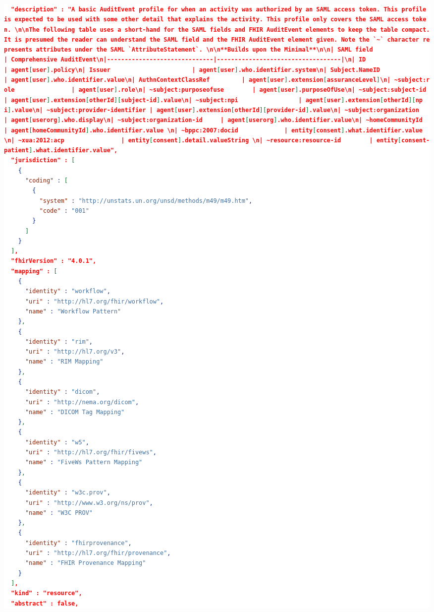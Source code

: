 ```json
  "description" : "A basic AuditEvent profile for when an activity was authorized by an SAML access token. This profile is expected to be used with some other detail that explains the activity. This profile only covers the SAML access token. \n\nThe following table uses a short-hand for the SAML fields and FHIR AuditEvent elements to keep the table compact. It is presumed the reader can understand the SAML field and the FHIR AuditEvent element given. Note the `~` character represents attributes under the SAML `AttributeStatement`. \n\n**Builds upon the Minimal**\n\n| SAML field                   | Comprehensive AuditEvent\n|------------------------------|-----------------------------------|\n| ID                           | agent[user].policy\n| Issuer                       | agent[user].who.identifier.system\n| Subject.NameID               | agent[user].who.identifier.value\n| AuthnContextClassRef         | agent[user].extension[assuranceLevel]\n| ~subject:role                | agent[user].role\n| ~subject:purposeofuse        | agent[user].purposeOfUse\n| ~subject:subject-id          | agent[user].extension[otherId][subject-id].value\n| ~subject:npi                 | agent[user].extension[otherId][npi].value\n| ~subject:provider-identifier | agent[user].extension[otherId][provider-id].value\n| ~subject:organization        | agent[userorg].who.display\n| ~subject:organization-id     | agent[userorg].who.identifier.value\n| ~homeCommunityId             | agent[homeCommunityId].who.identifier.value \n| ~bppc:2007:docid             | entity[consent].what.identifier.value \n| ~xua:2012:acp                | entity[consent].detail.valueString \n| ~resource:resource-id        | entity[consent-patient].what.identifier.value",
  "jurisdiction" : [
    {
      "coding" : [
        {
          "system" : "http://unstats.un.org/unsd/methods/m49/m49.htm",
          "code" : "001"
        }
      ]
    }
  ],
  "fhirVersion" : "4.0.1",
  "mapping" : [
    {
      "identity" : "workflow",
      "uri" : "http://hl7.org/fhir/workflow",
      "name" : "Workflow Pattern"
    },
    {
      "identity" : "rim",
      "uri" : "http://hl7.org/v3",
      "name" : "RIM Mapping"
    },
    {
      "identity" : "dicom",
      "uri" : "http://nema.org/dicom",
      "name" : "DICOM Tag Mapping"
    },
    {
      "identity" : "w5",
      "uri" : "http://hl7.org/fhir/fivews",
      "name" : "FiveWs Pattern Mapping"
    },
    {
      "identity" : "w3c.prov",
      "uri" : "http://www.w3.org/ns/prov",
      "name" : "W3C PROV"
    },
    {
      "identity" : "fhirprovenance",
      "uri" : "http://hl7.org/fhir/provenance",
      "name" : "FHIR Provenance Mapping"
    }
  ],
  "kind" : "resource",
  "abstract" : false,
```